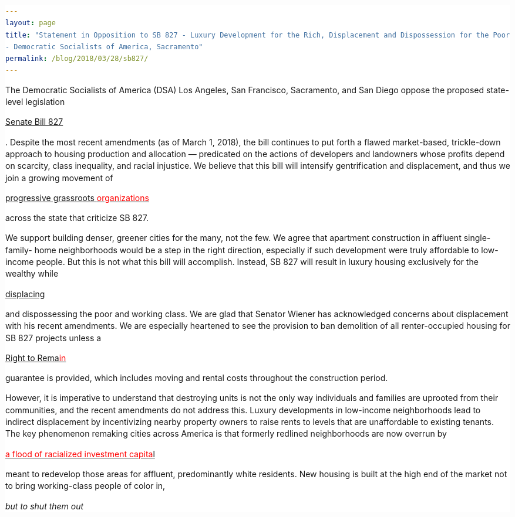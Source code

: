 ```yaml
---
layout: page
title: "Statement in Opposition to SB 827 - Luxury Development for the Rich, Displacement and Dispossession for the Poor - Democratic Socialists of America, Sacramento"
permalink: /blog/2018/03/28/sb827/
---
```


The Democratic Socialists of America (DSA) Los Angeles, San Francisco, Sacramento, and San Diego oppose the proposed state-level legislation

[Senate Bill 827](https://leginfo.legislature.ca.gov/faces/billTextClient.xhtml?bill_id=201720180SB827)

. Despite the most recent amendments (as of March 1, 2018), the bill continues to put forth a flawed market-based, trickle-down approach to housing production and allocation — predicated on the actions of developers and landowners whose profits depend on scarcity, class inequality, and racial injustice. We believe that this bill will intensify gentrification and displacement, and thus we join a growing movement of

[progressive grassroots <span style="color: #ff0000;">organizations</span>](https://drive.google.com/file/d/0B-HoGZWp3E4tNTc1dF9VY3NsTjg4TV9BeTRjSWxJQ0xUc0hN/view)

across the state that criticize SB 827.

We support building denser, greener cities for the many, not the few. We agree that apartment construction in affluent single-family- home neighborhoods would be a step in the right direction, especially if such development were truly affordable to low-income people. But this is not what this bill will accomplish. Instead, SB 827 will result in luxury housing exclusively for the wealthy while

[displacing](http://www.latimes.com/opinion/op-ed/la-oe-rosenthal-transit-gentrification-metro-ridership-20180220-story.html)

and dispossessing the poor and working class. We are glad that Senator Wiener has acknowledged concerns about displacement with his recent amendments. We are especially heartened to see the provision to ban demolition of all renter-occupied housing for SB 827 projects unless a

[Right to Rema<span style="color: #ff0000;">in</span>](https://medium.com/@Scott_Wiener/sb-827-amendments-strengthening-demolition-displacement-protections-4ced4c942ac9)

guarantee is provided, which includes moving and rental costs throughout the construction period.



However, it is imperative to understand that destroying units is not the only way individuals and families are uprooted from their communities, and the recent amendments do not address this. Luxury developments in low-income neighborhoods lead to indirect displacement by incentivizing nearby property owners to raise rents to levels that are unaffordable to existing tenants. The key phenomenon remaking cities across America is that formerly redlined neighborhoods are now overrun by

[<span style="color: #ff0000;">a flood of racialized investment capita</span>l](http://www.nybooks.com/articles/2017/08/17/tenants-under-siege-inside-new-york-city-housing-crisis/)

meant to redevelop those areas for affluent, predominantly white residents. New housing is built at the high end of the market not to bring working-class people of color in,

*but to shut them out*
